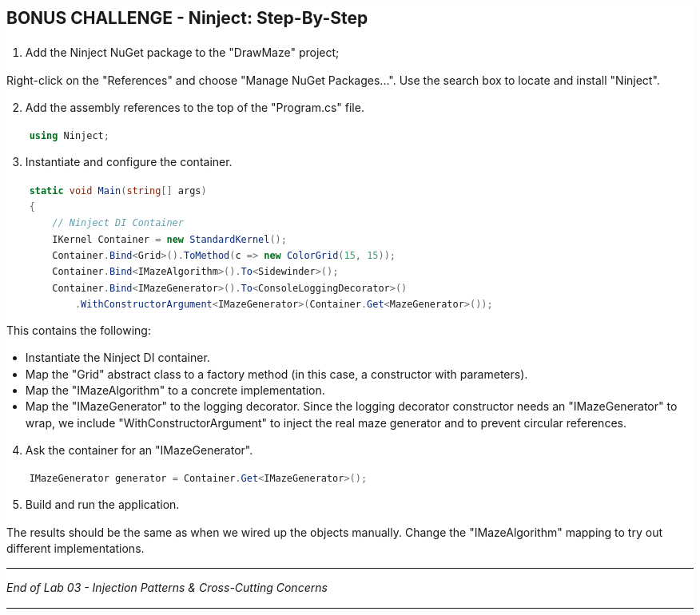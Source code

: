 BONUS CHALLENGE - Ninject: Step-By-Step
---------------------------------------
1. Add the Ninject NuGet package to the "DrawMaze" project;

Right-click on the "References" and choose "Manage NuGet Packages...". Use the search box to locate and install "Ninject".

2. Add the assembly references to the top of the "Program.cs" file.

```c#
    using Ninject;
```

3. Instantiate and configure the container.

```c#
    static void Main(string[] args)
    {
        // Ninject DI Container
        IKernel Container = new StandardKernel();
        Container.Bind<Grid>().ToMethod(c => new ColorGrid(15, 15));
        Container.Bind<IMazeAlgorithm>().To<Sidewinder>();
        Container.Bind<IMazeGenerator>().To<ConsoleLoggingDecorator>()
            .WithConstructorArgument<IMazeGenerator>(Container.Get<MazeGenerator>());
```

This contains the following:
* Instantiate the Ninject DI container.
* Map the "Grid" abstract class to a factory method (in this case, a constructor with parameters).
* Map the "IMazeAlgorithm" to a concrete implementation.
* Map the "IMazeGenerator" to the logging decorator. Since the logging decorator constructor needs an "IMazeGenerator" to wrap, we include "WithConstructorArgument" to inject the real maze generator and to prevent circular references.

4. Ask the container for an "IMazeGenerator".

```c#
    IMazeGenerator generator = Container.Get<IMazeGenerator>();
```

5. Build and run the application.

The results should be the same as when we wired up the objects manually. Change the "IMazeAlgorithm" mapping to try out different implementations.

***
*End of Lab 03 - Injection Patterns & Cross-Cutting Concerns*
***
